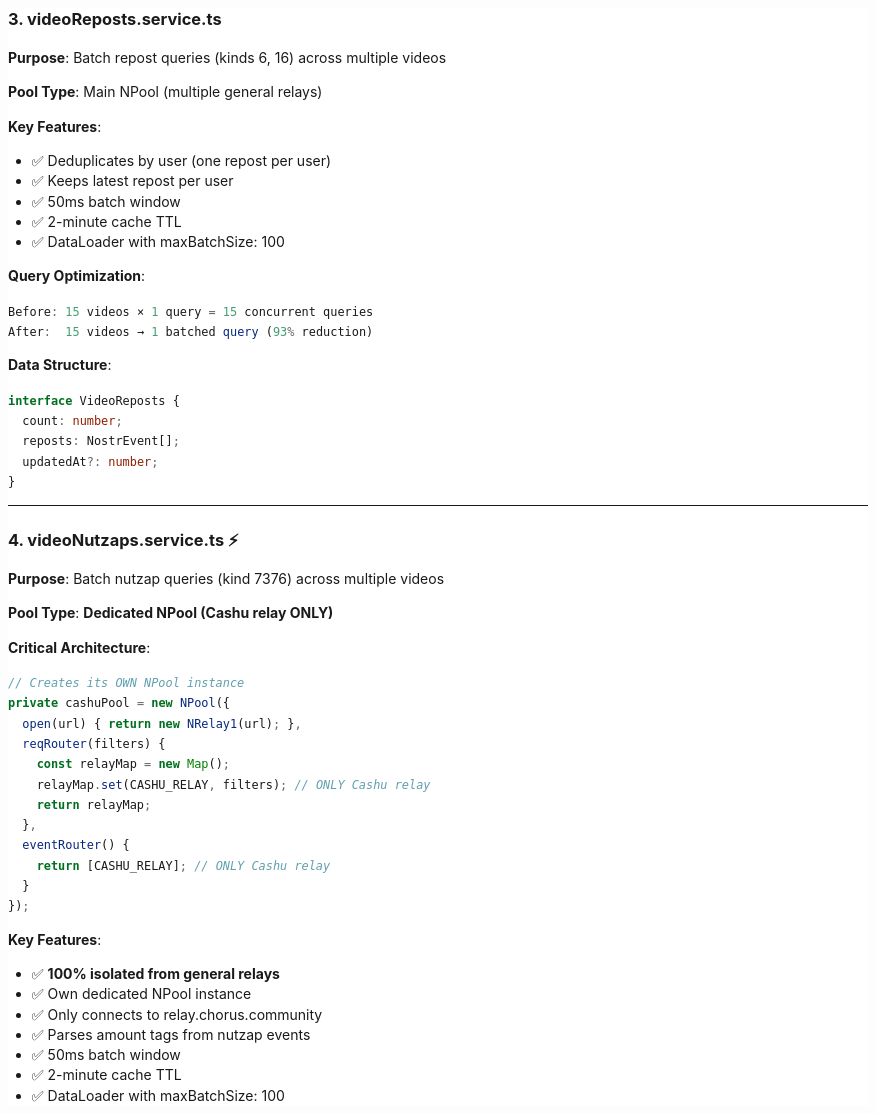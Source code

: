 
### 3. videoReposts.service.ts

**Purpose**: Batch repost queries (kinds 6, 16) across multiple videos

**Pool Type**: Main NPool (multiple general relays)

**Key Features**:
- ✅ Deduplicates by user (one repost per user)
- ✅ Keeps latest repost per user
- ✅ 50ms batch window
- ✅ 2-minute cache TTL
- ✅ DataLoader with maxBatchSize: 100

**Query Optimization**:
```typescript
Before: 15 videos × 1 query = 15 concurrent queries
After:  15 videos → 1 batched query (93% reduction)
```

**Data Structure**:
```typescript
interface VideoReposts {
  count: number;
  reposts: NostrEvent[];
  updatedAt?: number;
}
```

---

### 4. videoNutzaps.service.ts ⚡

**Purpose**: Batch nutzap queries (kind 7376) across multiple videos

**Pool Type**: **Dedicated NPool (Cashu relay ONLY)**

**Critical Architecture**:
```typescript
// Creates its OWN NPool instance
private cashuPool = new NPool({
  open(url) { return new NRelay1(url); },
  reqRouter(filters) {
    const relayMap = new Map();
    relayMap.set(CASHU_RELAY, filters); // ONLY Cashu relay
    return relayMap;
  },
  eventRouter() {
    return [CASHU_RELAY]; // ONLY Cashu relay
  }
});
```

**Key Features**:
- ✅ **100% isolated from general relays**
- ✅ Own dedicated NPool instance
- ✅ Only connects to relay.chorus.community
- ✅ Parses amount tags from nutzap events
- ✅ 50ms batch window
- ✅ 2-minute cache TTL
- ✅ DataLoader with maxBatchSize: 100
